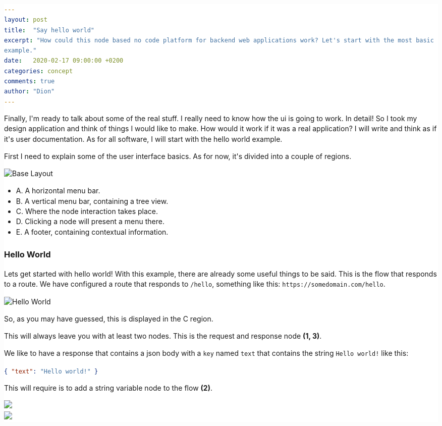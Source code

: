 ```yaml
---
layout: post
title:  "Say hello world"
excerpt: "How could this node based no code platform for backend web applications work? Let's start with the most basic example."
date:   2020-02-17 09:00:00 +0200
categories: concept
comments: true
author: "Dion"
---
```


<div class="larger">
Finally, I'm ready to talk about some of the real stuff. I really need to know how the ui is going to work. In detail! So I took my design application and think of things I would like to make. How would it work if it was a real application? I will write and think as if it's user documentation. As for all software, I will start with the hello world example.
</div>

First I need to explain some of the user interface basics. As for now, it's divided into a couple of regions.

![Base Layout](https://dionsnoeijen.s3-eu-west-1.amazonaws.com/nodes/hello-world/base-layout.png "base layout")

- A. A horizontal menu bar.
- B. A vertical menu bar, containing a tree view.
- C. Where the node interaction takes place.
- D. Clicking a node will present a menu there.
- E. A footer, containing contextual information.

### Hello World

Lets get started with hello world! With this example, there are already some useful things to be said. This is the flow that responds to a route. We have configured a route that responds to `/hello`, something like this: `https://somedomain.com/hello`.

![Hello World](https://dionsnoeijen.s3-eu-west-1.amazonaws.com/nodes/hello-world/hello-world.png "Hello World")

<span class="sub">So, as you may have guessed, this is displayed in  the C region.</span>

This will always leave you with at least two nodes. This is the request and response node **(1, 3)**.

We like to have a response that contains a json body with a `key` named `text` that contains the string `Hello world!` like this:

```json
{ "text": "Hello world!" }
```

This will require is to add a string variable node to the flow **(2)**.

<div class="row">
    <div class="left">
<img src="https://dionsnoeijen.s3-eu-west-1.amazonaws.com/nodes/hello-world/text-var-node-step-1.png" />
    </div>
    <div class="right">
<img  src="https://dionsnoeijen.s3-eu-west-1.amazonaws.com/nodes/hello-world/base-layout-c-region-highlight.png" />
    </div>
</div>
